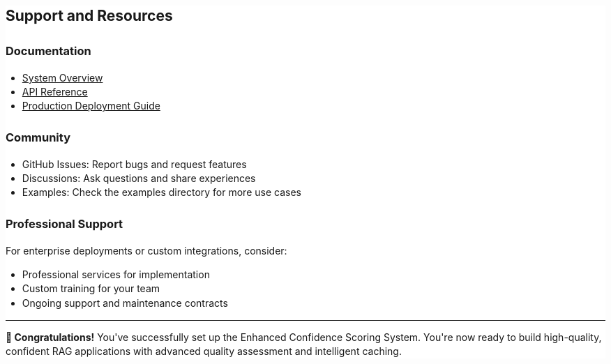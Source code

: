 ## Support and Resources

### Documentation
- [System Overview](./enhanced_confidence_scoring_system.md)
- [API Reference](./api_reference.md)
- [Production Deployment Guide](./production_deployment.md)

### Community
- GitHub Issues: Report bugs and request features
- Discussions: Ask questions and share experiences
- Examples: Check the examples directory for more use cases

### Professional Support
For enterprise deployments or custom integrations, consider:
- Professional services for implementation
- Custom training for your team
- Ongoing support and maintenance contracts

---

**🎉 Congratulations!** You've successfully set up the Enhanced Confidence Scoring System. You're now ready to build high-quality, confident RAG applications with advanced quality assessment and intelligent caching. 